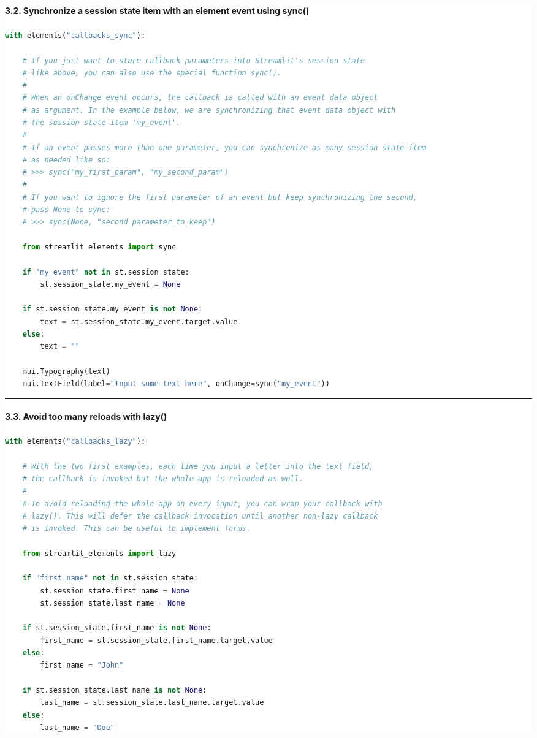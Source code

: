 #### 3.2. Synchronize a session state item with an element event using sync()

```python
with elements("callbacks_sync"):

    # If you just want to store callback parameters into Streamlit's session state
    # like above, you can also use the special function sync().
    #
    # When an onChange event occurs, the callback is called with an event data object
    # as argument. In the example below, we are synchronizing that event data object with
    # the session state item 'my_event'.
    #
    # If an event passes more than one parameter, you can synchronize as many session state item
    # as needed like so:
    # >>> sync("my_first_param", "my_second_param")
    #
    # If you want to ignore the first parameter of an event but keep synchronizing the second,
    # pass None to sync:
    # >>> sync(None, "second_parameter_to_keep")

    from streamlit_elements import sync

    if "my_event" not in st.session_state:
        st.session_state.my_event = None

    if st.session_state.my_event is not None:
        text = st.session_state.my_event.target.value
    else:
        text = ""

    mui.Typography(text)
    mui.TextField(label="Input some text here", onChange=sync("my_event"))
```

---

#### 3.3. Avoid too many reloads with lazy()

```python
with elements("callbacks_lazy"):

    # With the two first examples, each time you input a letter into the text field,
    # the callback is invoked but the whole app is reloaded as well.
    #
    # To avoid reloading the whole app on every input, you can wrap your callback with
    # lazy(). This will defer the callback invocation until another non-lazy callback
    # is invoked. This can be useful to implement forms.

    from streamlit_elements import lazy

    if "first_name" not in st.session_state:
        st.session_state.first_name = None
        st.session_state.last_name = None

    if st.session_state.first_name is not None:
        first_name = st.session_state.first_name.target.value
    else:
        first_name = "John"

    if st.session_state.last_name is not None:
        last_name = st.session_state.last_name.target.value
    else:
        last_name = "Doe"

```